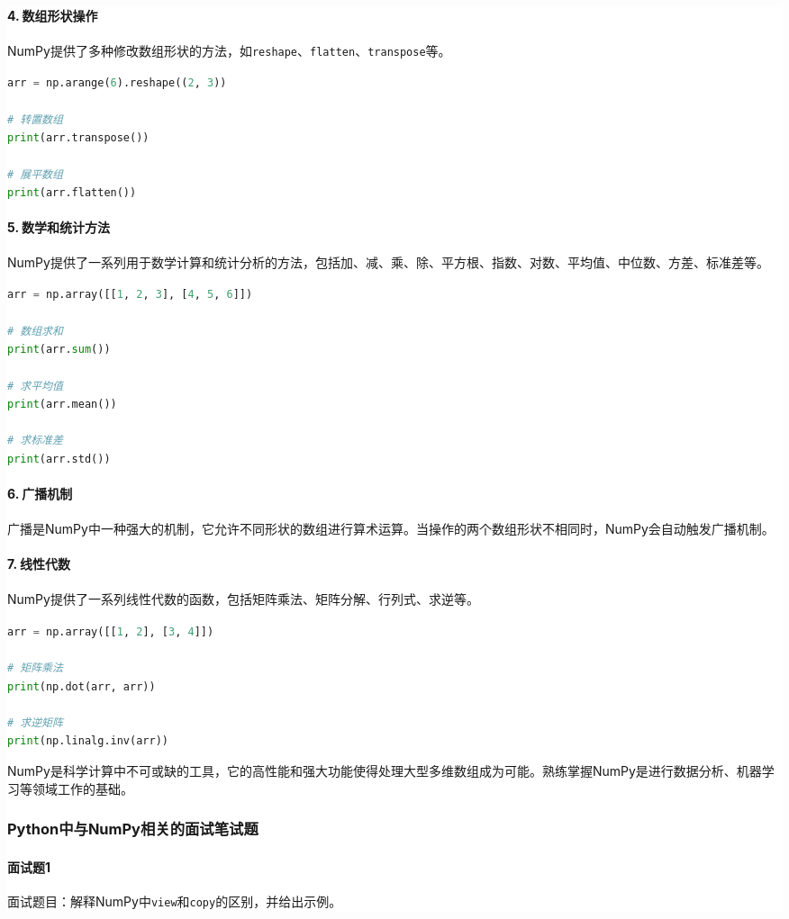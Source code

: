 #### 4. 数组形状操作 

NumPy提供了多种修改数组形状的方法，如`reshape`、`flatten`、`transpose`等。

```python
arr = np.arange(6).reshape((2, 3))

# 转置数组
print(arr.transpose())

# 展平数组
print(arr.flatten())
```

#### 5. 数学和统计方法 

NumPy提供了一系列用于数学计算和统计分析的方法，包括加、减、乘、除、平方根、指数、对数、平均值、中位数、方差、标准差等。

```python
arr = np.array([[1, 2, 3], [4, 5, 6]])

# 数组求和
print(arr.sum())

# 求平均值
print(arr.mean())

# 求标准差
print(arr.std())
```

#### 6. 广播机制 

广播是NumPy中一种强大的机制，它允许不同形状的数组进行算术运算。当操作的两个数组形状不相同时，NumPy会自动触发广播机制。

#### 7. 线性代数 

NumPy提供了一系列线性代数的函数，包括矩阵乘法、矩阵分解、行列式、求逆等。

```python
arr = np.array([[1, 2], [3, 4]])

# 矩阵乘法
print(np.dot(arr, arr))

# 求逆矩阵
print(np.linalg.inv(arr))
```

NumPy是科学计算中不可或缺的工具，它的高性能和强大功能使得处理大型多维数组成为可能。熟练掌握NumPy是进行数据分析、机器学习等领域工作的基础。

### Python中与NumPy相关的面试笔试题 

#### 面试题1 

面试题目：解释NumPy中`view`和`copy`的区别，并给出示例。
